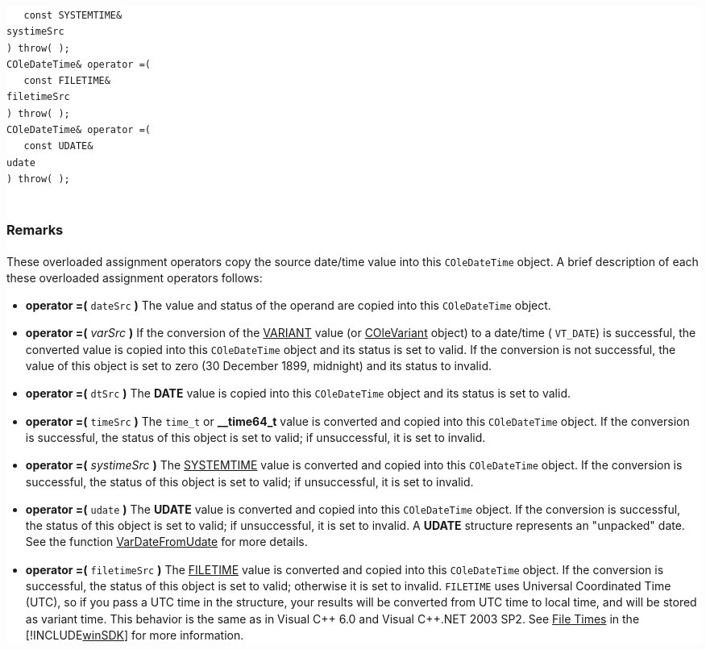 ```  
   const SYSTEMTIME&   
systimeSrc  
) throw( );  
COleDateTime& operator =(  
   const FILETIME&   
filetimeSrc  
) throw( );  
COleDateTime& operator =(  
   const UDATE&   
udate  
) throw( );  
  
```  
  
### Remarks  
 These overloaded assignment operators copy the source date/time value into this                         `COleDateTime` object. A brief description of each these overloaded assignment operators follows:  
  
-   **operator =(**  `dateSrc`  **)** The value and status of the operand are copied into this                                 `COleDateTime` object.  
  
-   **operator =(**  *varSrc*  **)** If the conversion of the                                 [VARIANT](assetId:///e305240e-9e11-4006-98cc-26f4932d2118) value (or                                 [COleVariant](../vs140/COleVariant-Class.md) object) to a date/time (                                `VT_DATE`) is successful, the converted value is copied into this                                 `COleDateTime` object and its status is set to valid. If the conversion is not successful, the value of this object is set to zero (30 December 1899, midnight) and its status to invalid.  
  
-   **operator =(** `dtSrc` **)** The                                 **DATE** value is copied into this                                 `COleDateTime` object and its status is set to valid.  
  
-   **operator =(** `timeSrc` **)** The                                 `time_t` or                                 **__time64_t** value is converted and copied into this                                 `COleDateTime` object. If the conversion is successful, the status of this object is set to valid; if unsuccessful, it is set to invalid.  
  
-   **operator =(** *systimeSrc* **)** The                                 [SYSTEMTIME](http://msdn.microsoft.com/library/windows/desktop/ms724950) value is converted and copied into this                                 `COleDateTime` object. If the conversion is successful, the status of this object is set to valid; if unsuccessful, it is set to invalid.  
  
-   **operator =(** `udate` **)** The                                 **UDATE** value is converted and copied into this                                 `COleDateTime` object. If the conversion is successful, the status of this object is set to valid; if unsuccessful, it is set to invalid. A                                 **UDATE** structure represents an "unpacked" date. See the function                                 [VarDateFromUdate](assetId:///1c924ac5-b896-49e1-9ccf-825ac7a030c8) for more details.  
  
-   **operator =(** `filetimeSrc` **)** The                                 [FILETIME](http://msdn.microsoft.com/library/windows/desktop/ms724284) value is converted and copied into this                                 `COleDateTime` object. If the conversion is successful, the status of this object is set to valid; otherwise it is set to invalid.                                 `FILETIME` uses Universal Coordinated Time (UTC), so if you pass a UTC time in the structure, your results will be converted from UTC time to local time, and will be stored as variant time. This behavior is the same as in Visual C++ 6.0 and Visual C++.NET 2003 SP2. See                                 [File Times](http://msdn.microsoft.com/library/windows/desktop/ms724290) in the                                 [!INCLUDE[winSDK](../vs140/includes/winSDK_md.md)] for more information.  
  